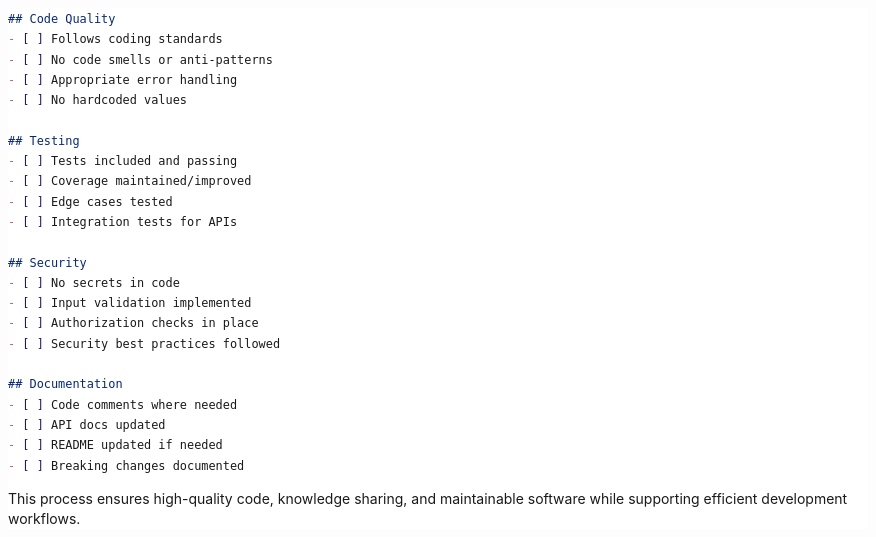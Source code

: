 ```markdown
## Code Quality
- [ ] Follows coding standards
- [ ] No code smells or anti-patterns
- [ ] Appropriate error handling
- [ ] No hardcoded values

## Testing
- [ ] Tests included and passing
- [ ] Coverage maintained/improved
- [ ] Edge cases tested
- [ ] Integration tests for APIs

## Security
- [ ] No secrets in code
- [ ] Input validation implemented
- [ ] Authorization checks in place
- [ ] Security best practices followed

## Documentation
- [ ] Code comments where needed
- [ ] API docs updated
- [ ] README updated if needed
- [ ] Breaking changes documented
```

This process ensures high-quality code, knowledge sharing, and maintainable software while supporting efficient development workflows.